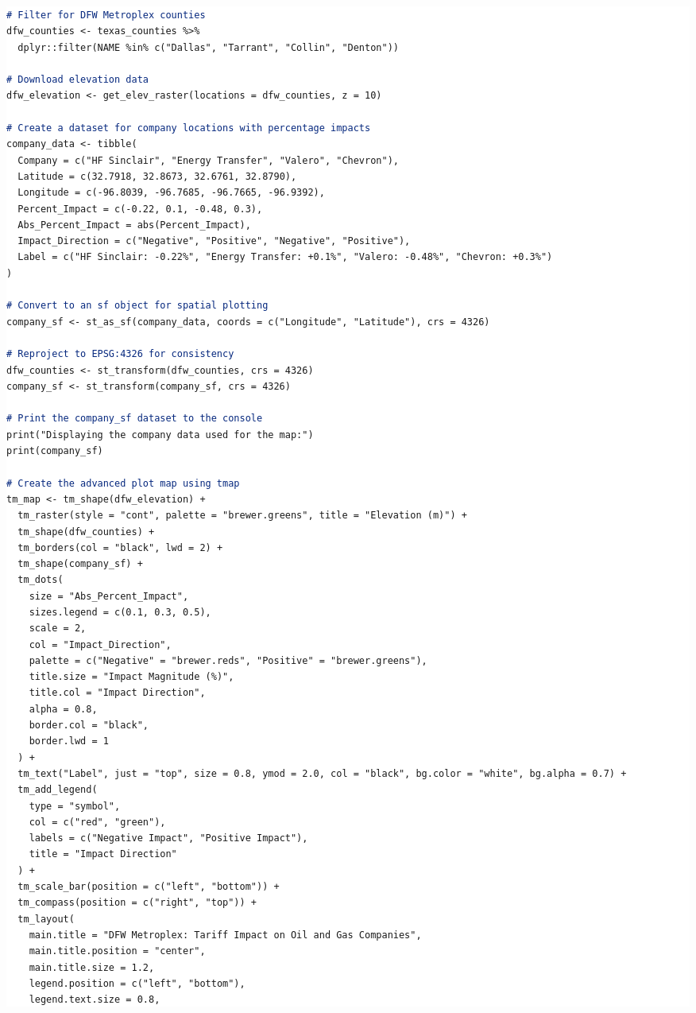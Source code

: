 ```markdown
# Filter for DFW Metroplex counties
dfw_counties <- texas_counties %>%
  dplyr::filter(NAME %in% c("Dallas", "Tarrant", "Collin", "Denton"))

# Download elevation data
dfw_elevation <- get_elev_raster(locations = dfw_counties, z = 10)

# Create a dataset for company locations with percentage impacts
company_data <- tibble(
  Company = c("HF Sinclair", "Energy Transfer", "Valero", "Chevron"),
  Latitude = c(32.7918, 32.8673, 32.6761, 32.8790),
  Longitude = c(-96.8039, -96.7685, -96.7665, -96.9392),
  Percent_Impact = c(-0.22, 0.1, -0.48, 0.3),
  Abs_Percent_Impact = abs(Percent_Impact),
  Impact_Direction = c("Negative", "Positive", "Negative", "Positive"),
  Label = c("HF Sinclair: -0.22%", "Energy Transfer: +0.1%", "Valero: -0.48%", "Chevron: +0.3%")
)

# Convert to an sf object for spatial plotting
company_sf <- st_as_sf(company_data, coords = c("Longitude", "Latitude"), crs = 4326)

# Reproject to EPSG:4326 for consistency
dfw_counties <- st_transform(dfw_counties, crs = 4326)
company_sf <- st_transform(company_sf, crs = 4326)

# Print the company_sf dataset to the console
print("Displaying the company data used for the map:")
print(company_sf)

# Create the advanced plot map using tmap
tm_map <- tm_shape(dfw_elevation) +
  tm_raster(style = "cont", palette = "brewer.greens", title = "Elevation (m)") +
  tm_shape(dfw_counties) +
  tm_borders(col = "black", lwd = 2) +
  tm_shape(company_sf) +
  tm_dots(
    size = "Abs_Percent_Impact",
    sizes.legend = c(0.1, 0.3, 0.5),
    scale = 2,
    col = "Impact_Direction",
    palette = c("Negative" = "brewer.reds", "Positive" = "brewer.greens"),
    title.size = "Impact Magnitude (%)",
    title.col = "Impact Direction",
    alpha = 0.8,
    border.col = "black",
    border.lwd = 1
  ) +
  tm_text("Label", just = "top", size = 0.8, ymod = 2.0, col = "black", bg.color = "white", bg.alpha = 0.7) +
  tm_add_legend(
    type = "symbol",
    col = c("red", "green"),
    labels = c("Negative Impact", "Positive Impact"),
    title = "Impact Direction"
  ) +
  tm_scale_bar(position = c("left", "bottom")) +
  tm_compass(position = c("right", "top")) +
  tm_layout(
    main.title = "DFW Metroplex: Tariff Impact on Oil and Gas Companies",
    main.title.position = "center",
    main.title.size = 1.2,
    legend.position = c("left", "bottom"),
    legend.text.size = 0.8,
```